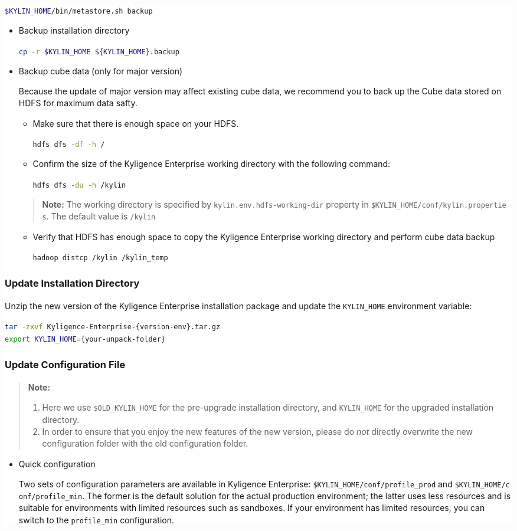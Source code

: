   ```sh
  $KYLIN_HOME/bin/metastore.sh backup
  ```

- Backup installation directory

  ```sh
  cp -r $KYLIN_HOME ${KYLIN_HOME}.backup
  ```

- Backup cube data (only for major version)

  Because the update of major version may affect existing cube data, we recommend you to back up the Cube data stored on HDFS for maximum data safty.

  - Make sure that there is enough space on your HDFS. 
    ```sh
    hdfs dfs -df -h /
    ```
  - Confirm the size of the Kyligence Enterprise working directory with the following command:
    ```sh
    hdfs dfs -du -h /kylin
    ```
   > **Note:** The working directory is specified by  `kylin.env.hdfs-working-dir` property in `$KYLIN_HOME/conf/kylin.properties`. The default value is `/kylin`
  - Verify that HDFS has enough space to copy the Kyligence Enterprise working directory and perform cube data backup
    ```sh
    hadoop distcp /kylin /kylin_temp
    ```


### Update Installation Directory

Unzip the new version of the Kyligence Enterprise installation package and update the `KYLIN_HOME` environment variable:

```sh
tar -zxvf Kyligence-Enterprise-{version-env}.tar.gz
export KYLIN_HOME={your-unpack-folder}
```

### Update Configuration File

> **Note:**
> 1. Here we use `$OLD_KYLIN_HOME` for the pre-upgrade installation directory, and `KYLIN_HOME` for the upgraded installation directory.
> 2. In order to ensure that you enjoy the new features of the new version, please do *not* directly overwrite the new configuration folder with the old configuration folder.

- Quick configuration

  Two sets of configuration parameters are available in Kyligence Enterprise: `$KYLIN_HOME/conf/profile_prod` and `$KYLIN_HOME/conf/profile_min`. The former is the default solution for the actual production environment; the latter uses less resources and is suitable for environments with limited resources such as sandboxes. If your environment has limited resources, you can switch to the `profile_min` configuration.
